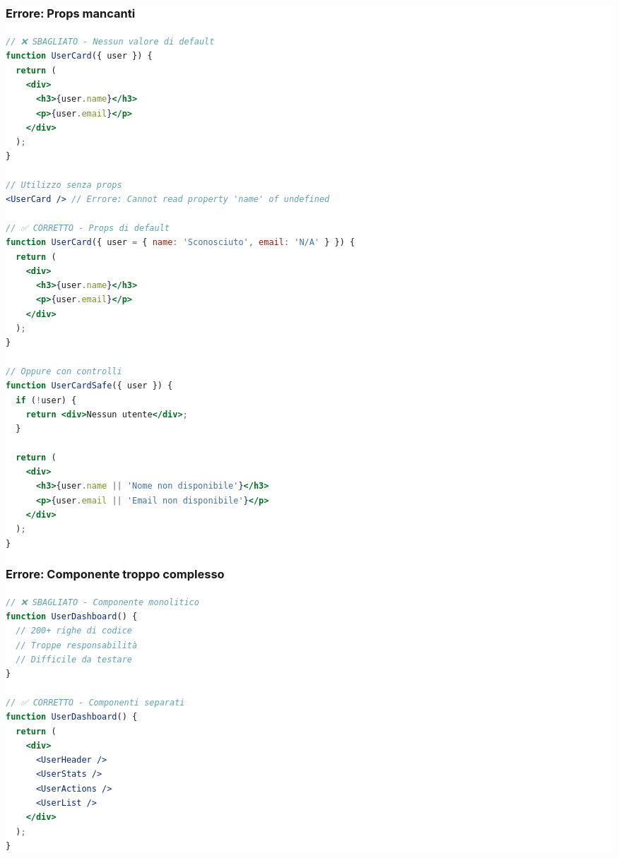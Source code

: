 ### **Errore: Props mancanti**

```jsx
// ❌ SBAGLIATO - Nessun valore di default
function UserCard({ user }) {
  return (
    <div>
      <h3>{user.name}</h3>
      <p>{user.email}</p>
    </div>
  );
}

// Utilizzo senza props
<UserCard /> // Errore: Cannot read property 'name' of undefined

// ✅ CORRETTO - Props di default
function UserCard({ user = { name: 'Sconosciuto', email: 'N/A' } }) {
  return (
    <div>
      <h3>{user.name}</h3>
      <p>{user.email}</p>
    </div>
  );
}

// Oppure con controlli
function UserCardSafe({ user }) {
  if (!user) {
    return <div>Nessun utente</div>;
  }
  
  return (
    <div>
      <h3>{user.name || 'Nome non disponibile'}</h3>
      <p>{user.email || 'Email non disponibile'}</p>
    </div>
  );
}
```

### **Errore: Componente troppo complesso**

```jsx
// ❌ SBAGLIATO - Componente monolitico
function UserDashboard() {
  // 200+ righe di codice
  // Troppe responsabilità
  // Difficile da testare
}

// ✅ CORRETTO - Componenti separati
function UserDashboard() {
  return (
    <div>
      <UserHeader />
      <UserStats />
      <UserActions />
      <UserList />
    </div>
  );
}
```
